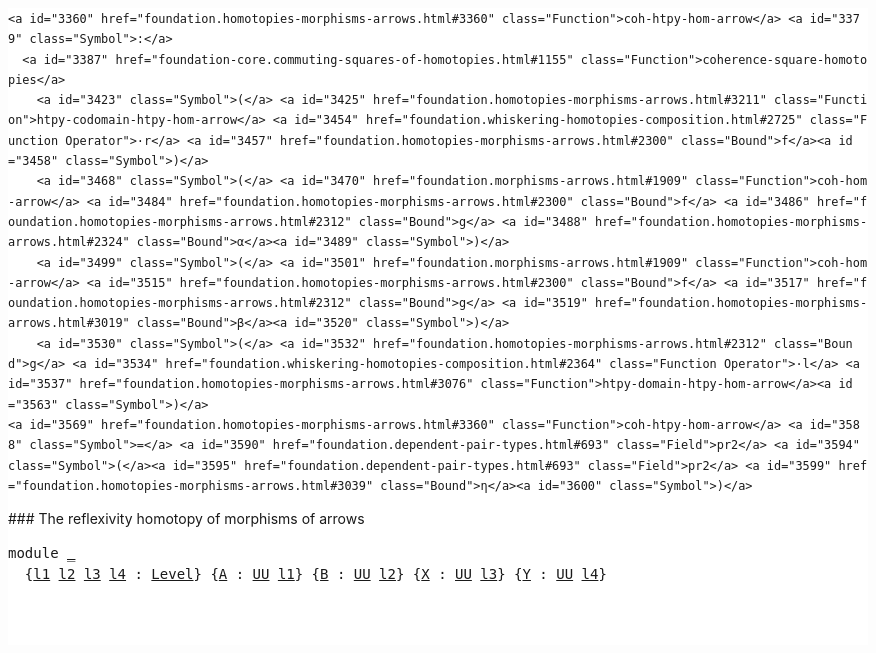     <a id="3360" href="foundation.homotopies-morphisms-arrows.html#3360" class="Function">coh-htpy-hom-arrow</a> <a id="3379" class="Symbol">:</a>
      <a id="3387" href="foundation-core.commuting-squares-of-homotopies.html#1155" class="Function">coherence-square-homotopies</a>
        <a id="3423" class="Symbol">(</a> <a id="3425" href="foundation.homotopies-morphisms-arrows.html#3211" class="Function">htpy-codomain-htpy-hom-arrow</a> <a id="3454" href="foundation.whiskering-homotopies-composition.html#2725" class="Function Operator">·r</a> <a id="3457" href="foundation.homotopies-morphisms-arrows.html#2300" class="Bound">f</a><a id="3458" class="Symbol">)</a>
        <a id="3468" class="Symbol">(</a> <a id="3470" href="foundation.morphisms-arrows.html#1909" class="Function">coh-hom-arrow</a> <a id="3484" href="foundation.homotopies-morphisms-arrows.html#2300" class="Bound">f</a> <a id="3486" href="foundation.homotopies-morphisms-arrows.html#2312" class="Bound">g</a> <a id="3488" href="foundation.homotopies-morphisms-arrows.html#2324" class="Bound">α</a><a id="3489" class="Symbol">)</a>
        <a id="3499" class="Symbol">(</a> <a id="3501" href="foundation.morphisms-arrows.html#1909" class="Function">coh-hom-arrow</a> <a id="3515" href="foundation.homotopies-morphisms-arrows.html#2300" class="Bound">f</a> <a id="3517" href="foundation.homotopies-morphisms-arrows.html#2312" class="Bound">g</a> <a id="3519" href="foundation.homotopies-morphisms-arrows.html#3019" class="Bound">β</a><a id="3520" class="Symbol">)</a>
        <a id="3530" class="Symbol">(</a> <a id="3532" href="foundation.homotopies-morphisms-arrows.html#2312" class="Bound">g</a> <a id="3534" href="foundation.whiskering-homotopies-composition.html#2364" class="Function Operator">·l</a> <a id="3537" href="foundation.homotopies-morphisms-arrows.html#3076" class="Function">htpy-domain-htpy-hom-arrow</a><a id="3563" class="Symbol">)</a>
    <a id="3569" href="foundation.homotopies-morphisms-arrows.html#3360" class="Function">coh-htpy-hom-arrow</a> <a id="3588" class="Symbol">=</a> <a id="3590" href="foundation.dependent-pair-types.html#693" class="Field">pr2</a> <a id="3594" class="Symbol">(</a><a id="3595" href="foundation.dependent-pair-types.html#693" class="Field">pr2</a> <a id="3599" href="foundation.homotopies-morphisms-arrows.html#3039" class="Bound">η</a><a id="3600" class="Symbol">)</a>
</pre>
### The reflexivity homotopy of morphisms of arrows

<pre class="Agda"><a id="3668" class="Keyword">module</a> <a id="3675" href="foundation.homotopies-morphisms-arrows.html#3675" class="Module">_</a>
  <a id="3679" class="Symbol">{</a><a id="3680" href="foundation.homotopies-morphisms-arrows.html#3680" class="Bound">l1</a> <a id="3683" href="foundation.homotopies-morphisms-arrows.html#3683" class="Bound">l2</a> <a id="3686" href="foundation.homotopies-morphisms-arrows.html#3686" class="Bound">l3</a> <a id="3689" href="foundation.homotopies-morphisms-arrows.html#3689" class="Bound">l4</a> <a id="3692" class="Symbol">:</a> <a id="3694" href="Agda.Primitive.html#742" class="Postulate">Level</a><a id="3699" class="Symbol">}</a> <a id="3701" class="Symbol">{</a><a id="3702" href="foundation.homotopies-morphisms-arrows.html#3702" class="Bound">A</a> <a id="3704" class="Symbol">:</a> <a id="3706" href="Agda.Primitive.html#388" class="Primitive">UU</a> <a id="3709" href="foundation.homotopies-morphisms-arrows.html#3680" class="Bound">l1</a><a id="3711" class="Symbol">}</a> <a id="3713" class="Symbol">{</a><a id="3714" href="foundation.homotopies-morphisms-arrows.html#3714" class="Bound">B</a> <a id="3716" class="Symbol">:</a> <a id="3718" href="Agda.Primitive.html#388" class="Primitive">UU</a> <a id="3721" href="foundation.homotopies-morphisms-arrows.html#3683" class="Bound">l2</a><a id="3723" class="Symbol">}</a> <a id="3725" class="Symbol">{</a><a id="3726" href="foundation.homotopies-morphisms-arrows.html#3726" class="Bound">X</a> <a id="3728" class="Symbol">:</a> <a id="3730" href="Agda.Primitive.html#388" class="Primitive">UU</a> <a id="3733" href="foundation.homotopies-morphisms-arrows.html#3686" class="Bound">l3</a><a id="3735" class="Symbol">}</a> <a id="3737" class="Symbol">{</a><a id="3738" href="foundation.homotopies-morphisms-arrows.html#3738" class="Bound">Y</a> <a id="3740" class="Symbol">:</a> <a id="3742" href="Agda.Primitive.html#388" class="Primitive">UU</a> <a id="3745" href="foundation.homotopies-morphisms-arrows.html#3689" class="Bound">l4</a><a id="3747" class="Symbol">}</a>